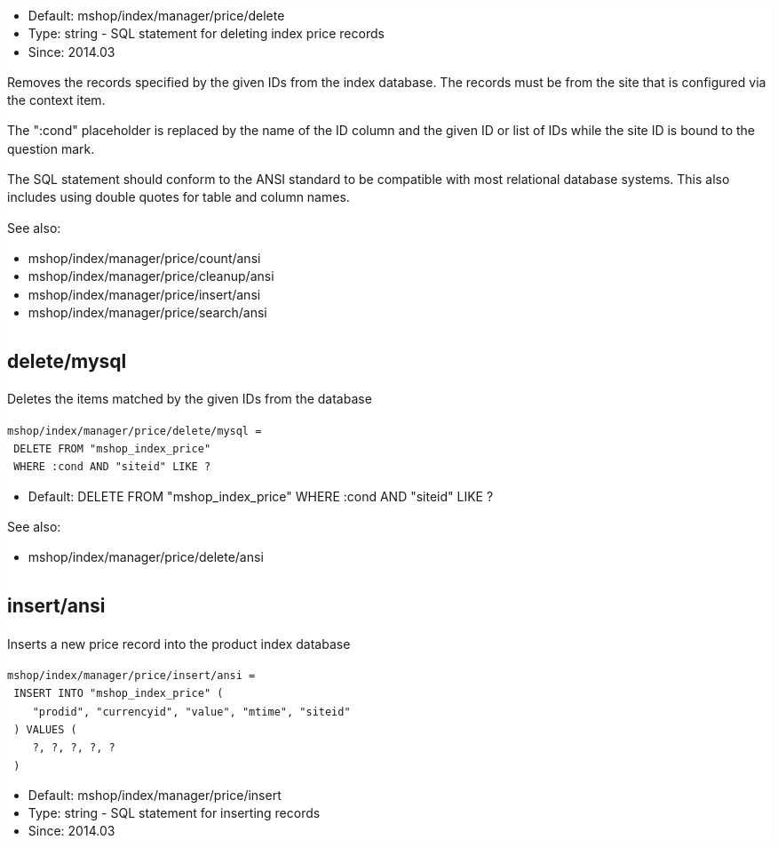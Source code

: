 * Default: mshop/index/manager/price/delete
* Type: string - SQL statement for deleting index price records
* Since: 2014.03

Removes the records specified by the given IDs from the index database.
The records must be from the site that is configured via the
context item.

The ":cond" placeholder is replaced by the name of the ID column and
the given ID or list of IDs while the site ID is bound to the question
mark.

The SQL statement should conform to the ANSI standard to be
compatible with most relational database systems. This also
includes using double quotes for table and column names.

See also:

* mshop/index/manager/price/count/ansi
* mshop/index/manager/price/cleanup/ansi
* mshop/index/manager/price/insert/ansi
* mshop/index/manager/price/search/ansi

## delete/mysql

Deletes the items matched by the given IDs from the database

```
mshop/index/manager/price/delete/mysql = 
 DELETE FROM "mshop_index_price"
 WHERE :cond AND "siteid" LIKE ?
```

* Default: 
 DELETE FROM "mshop_index_price"
 WHERE :cond AND "siteid" LIKE ?


See also:

* mshop/index/manager/price/delete/ansi

## insert/ansi

Inserts a new price record into the product index database

```
mshop/index/manager/price/insert/ansi = 
 INSERT INTO "mshop_index_price" (
 	"prodid", "currencyid", "value", "mtime", "siteid"
 ) VALUES (
 	?, ?, ?, ?, ?
 )
```

* Default: mshop/index/manager/price/insert
* Type: string - SQL statement for inserting records
* Since: 2014.03
